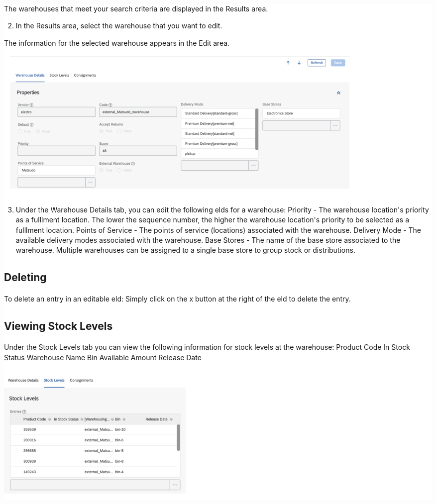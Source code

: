 The warehouses that meet your search criteria are displayed in the Results area.

2. In the Results area, select the warehouse that you want to edit.

The information for the selected warehouse appears in the Edit area.

![74_image_0.png](74_image_0.png)

3. Under the Warehouse Details tab, you can edit the following elds for a warehouse:
Priority - The warehouse location's priority as a fulllment location. The lower the sequence number, the higher the warehouse location's priority to be selected as a fulllment location. Points of Service - The points of service (locations) associated with the warehouse. Delivery Mode - The available delivery modes associated with the warehouse. Base Stores - The name of the base store associated to the warehouse. Multiple warehouses can be assigned to a single base store to group stock or distributions.

## Deleting

To delete an entry in an editable eld:
Simply click on the x button at the right of the eld to delete the entry.

## Viewing Stock Levels

Under the Stock Levels tab you can view the following information for stock levels at the warehouse:
Product Code In Stock Status Warehouse Name Bin Available Amount Release Date

![75_image_0.png](75_image_0.png)
